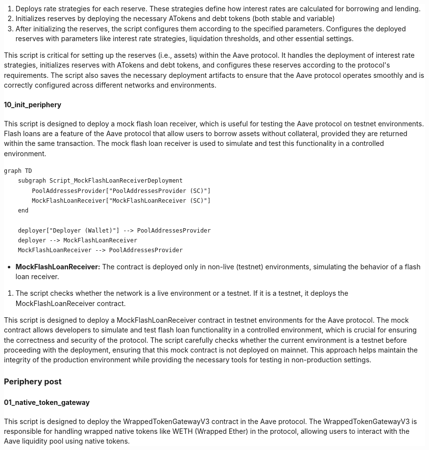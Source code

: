 1. Deploys rate strategies for each reserve. These strategies define how interest rates are calculated for borrowing and lending.
2. Initializes reserves by deploying the necessary ATokens and debt tokens (both stable and variable)
3. After initializing the reserves, the script configures them according to the specified parameters.  Configures the deployed reserves with parameters like interest rate strategies, liquidation thresholds, and other essential settings.

This script is critical for setting up the reserves (i.e., assets) within the Aave protocol. It handles the deployment of interest rate strategies, initializes reserves with ATokens and debt tokens, and configures these reserves according to the protocol's requirements. The script also saves the necessary deployment artifacts to ensure that the Aave protocol operates smoothly and is correctly configured across different networks and environments.

#### 10_init_periphery

This script is designed to deploy a mock flash loan receiver, which is useful for testing the Aave protocol on testnet environments. Flash loans are a feature of the Aave protocol that allow users to borrow assets without collateral, provided they are returned within the same transaction. The mock flash loan receiver is used to simulate and test this functionality in a controlled environment.

```mermaid
graph TD
    subgraph Script_MockFlashLoanReceiverDeployment
        PoolAddressesProvider["PoolAddressesProvider (SC)"]
        MockFlashLoanReceiver["MockFlashLoanReceiver (SC)"]
    end

    deployer["Deployer (Wallet)"] --> PoolAddressesProvider
    deployer --> MockFlashLoanReceiver
    MockFlashLoanReceiver --> PoolAddressesProvider
```

- **MockFlashLoanReceiver:** The contract is deployed only in non-live (testnet) environments, simulating the behavior of a flash loan receiver.

1. The script checks whether the network is a live environment or a testnet. If it is a testnet, it deploys the MockFlashLoanReceiver contract.

This script is designed to deploy a MockFlashLoanReceiver contract in testnet environments for the Aave protocol. The mock contract allows developers to simulate and test flash loan functionality in a controlled environment, which is crucial for ensuring the correctness and security of the protocol. The script carefully checks whether the current environment is a testnet before proceeding with the deployment, ensuring that this mock contract is not deployed on mainnet. This approach helps maintain the integrity of the production environment while providing the necessary tools for testing in non-production settings.

### Periphery post

#### 01_native_token_gateway

This script is designed to deploy the WrappedTokenGatewayV3 contract in the Aave protocol. The WrappedTokenGatewayV3 is responsible for handling wrapped native tokens like WETH (Wrapped Ether) in the protocol, allowing users to interact with the Aave liquidity pool using native tokens.


  [eBobNetwork.testnet]: "0xfea1aE5BD15483069baBF927e3edd25E1904a63e",